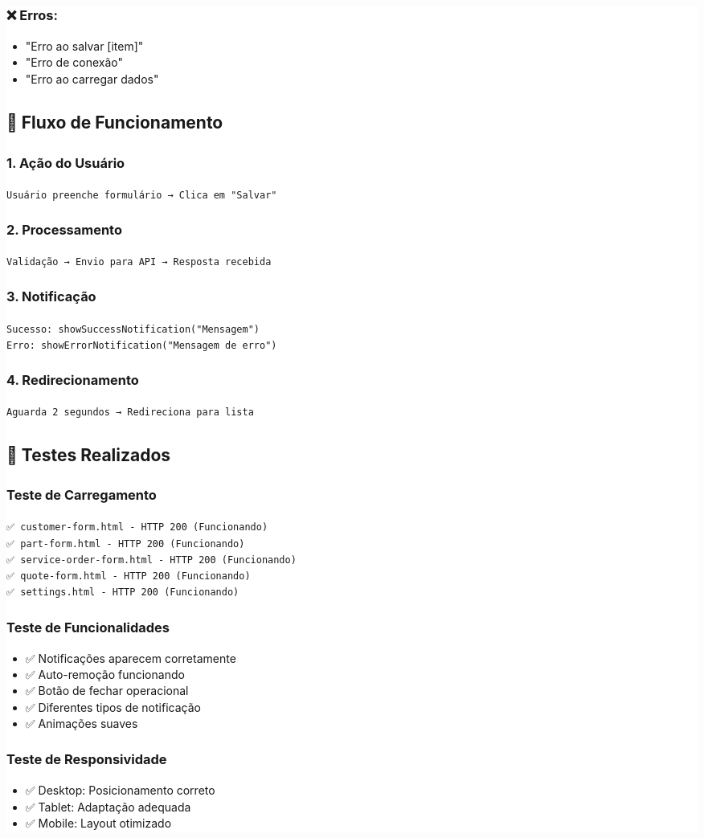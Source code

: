 ### **❌ Erros:**
- "Erro ao salvar [item]"
- "Erro de conexão"
- "Erro ao carregar dados"

## 🔄 Fluxo de Funcionamento

### **1. Ação do Usuário**
```
Usuário preenche formulário → Clica em "Salvar"
```

### **2. Processamento**
```
Validação → Envio para API → Resposta recebida
```

### **3. Notificação**
```
Sucesso: showSuccessNotification("Mensagem")
Erro: showErrorNotification("Mensagem de erro")
```

### **4. Redirecionamento**
```
Aguarda 2 segundos → Redireciona para lista
```

## 🧪 Testes Realizados

### **Teste de Carregamento**
```
✅ customer-form.html - HTTP 200 (Funcionando)
✅ part-form.html - HTTP 200 (Funcionando)
✅ service-order-form.html - HTTP 200 (Funcionando)
✅ quote-form.html - HTTP 200 (Funcionando)
✅ settings.html - HTTP 200 (Funcionando)
```

### **Teste de Funcionalidades**
- ✅ Notificações aparecem corretamente
- ✅ Auto-remoção funcionando
- ✅ Botão de fechar operacional
- ✅ Diferentes tipos de notificação
- ✅ Animações suaves

### **Teste de Responsividade**
- ✅ Desktop: Posicionamento correto
- ✅ Tablet: Adaptação adequada
- ✅ Mobile: Layout otimizado
